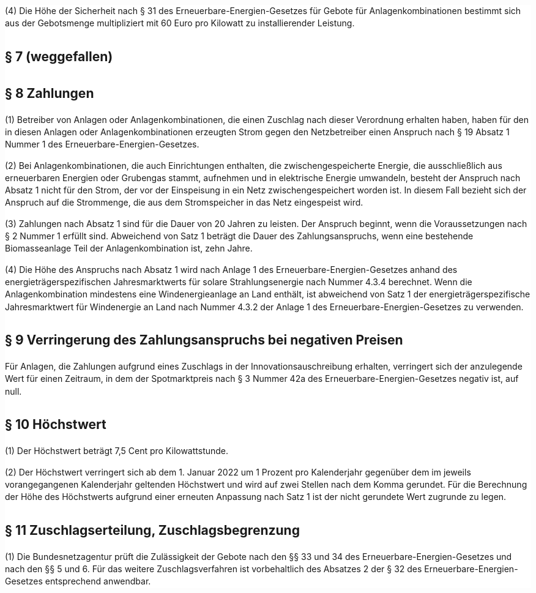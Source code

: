 (4) Die Höhe der Sicherheit nach § 31 des Erneuerbare-Energien-Gesetzes für Gebote für Anlagenkombinationen bestimmt sich aus der Gebotsmenge multipliziert mit 60 Euro pro Kilowatt zu installierender Leistung.


## § 7 (weggefallen)



## § 8 Zahlungen

(1) Betreiber von Anlagen oder Anlagenkombinationen, die einen Zuschlag nach dieser Verordnung erhalten haben, haben für den in diesen Anlagen oder Anlagenkombinationen erzeugten Strom gegen den Netzbetreiber einen Anspruch nach § 19 Absatz 1 Nummer 1 des Erneuerbare-Energien-Gesetzes.

(2) Bei Anlagenkombinationen, die auch Einrichtungen enthalten, die zwischengespeicherte Energie, die ausschließlich aus erneuerbaren Energien oder Grubengas stammt, aufnehmen und in elektrische Energie umwandeln, besteht der Anspruch nach Absatz 1 nicht für den Strom, der vor der Einspeisung in ein Netz zwischengespeichert worden ist. In diesem Fall bezieht sich der Anspruch auf die Strommenge, die aus dem Stromspeicher in das Netz eingespeist wird.

(3) Zahlungen nach Absatz 1 sind für die Dauer von 20 Jahren zu leisten. Der Anspruch beginnt, wenn die Voraussetzungen nach § 2 Nummer 1 erfüllt sind. Abweichend von Satz 1 beträgt die Dauer des Zahlungsanspruchs, wenn eine bestehende Biomasseanlage Teil der Anlagenkombination ist, zehn Jahre.

(4) Die Höhe des Anspruchs nach Absatz 1 wird nach Anlage 1 des Erneuerbare-Energien-Gesetzes anhand des energieträgerspezifischen Jahresmarktwerts für solare Strahlungsenergie nach Nummer 4.3.4 berechnet. Wenn die Anlagenkombination mindestens eine Windenergieanlage an Land enthält, ist abweichend von Satz 1 der energieträgerspezifische Jahresmarktwert für Windenergie an Land nach Nummer 4.3.2 der Anlage 1 des Erneuerbare-Energien-Gesetzes zu verwenden.


## § 9 Verringerung des Zahlungsanspruchs bei negativen Preisen

Für Anlagen, die Zahlungen aufgrund eines Zuschlags in der Innovationsauschreibung erhalten, verringert sich der anzulegende Wert für einen Zeitraum, in dem der Spotmarktpreis nach § 3 Nummer 42a des Erneuerbare-Energien-Gesetzes negativ ist, auf null.


## § 10 Höchstwert

(1) Der Höchstwert beträgt 7,5 Cent pro Kilowattstunde.

(2) Der Höchstwert verringert sich ab dem 1. Januar 2022 um 1 Prozent pro Kalenderjahr gegenüber dem im jeweils vorangegangenen Kalenderjahr geltenden Höchstwert und wird auf zwei Stellen nach dem Komma gerundet. Für die Berechnung der Höhe des Höchstwerts aufgrund einer erneuten Anpassung nach Satz 1 ist der nicht gerundete Wert zugrunde zu legen.


## § 11 Zuschlagserteilung, Zuschlagsbegrenzung

(1) Die Bundesnetzagentur prüft die Zulässigkeit der Gebote nach den §§ 33 und 34 des Erneuerbare-Energien-Gesetzes und nach den §§ 5 und 6. Für das weitere Zuschlagsverfahren ist vorbehaltlich des Absatzes 2 der § 32 des Erneuerbare-Energien-Gesetzes entsprechend anwendbar.

